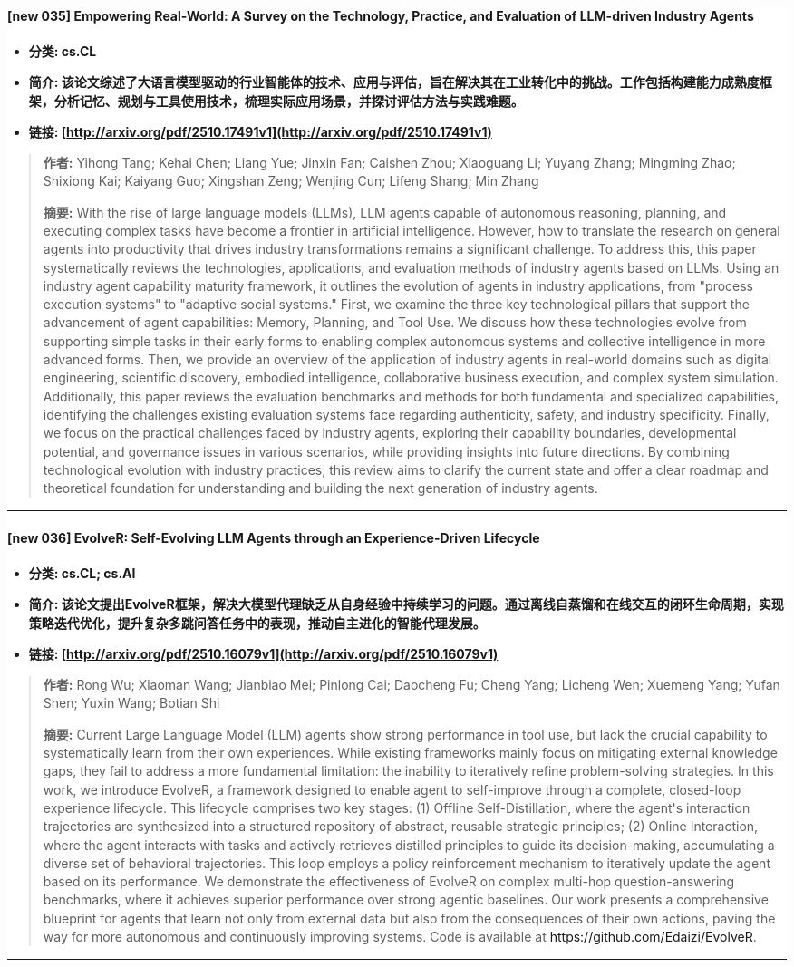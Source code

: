 #### [new 035] Empowering Real-World: A Survey on the Technology, Practice, and Evaluation of LLM-driven Industry Agents
- **分类: cs.CL**

- **简介: 该论文综述了大语言模型驱动的行业智能体的技术、应用与评估，旨在解决其在工业转化中的挑战。工作包括构建能力成熟度框架，分析记忆、规划与工具使用技术，梳理实际应用场景，并探讨评估方法与实践难题。**

- **链接: [http://arxiv.org/pdf/2510.17491v1](http://arxiv.org/pdf/2510.17491v1)**

> **作者:** Yihong Tang; Kehai Chen; Liang Yue; Jinxin Fan; Caishen Zhou; Xiaoguang Li; Yuyang Zhang; Mingming Zhao; Shixiong Kai; Kaiyang Guo; Xingshan Zeng; Wenjing Cun; Lifeng Shang; Min Zhang
>
> **摘要:** With the rise of large language models (LLMs), LLM agents capable of autonomous reasoning, planning, and executing complex tasks have become a frontier in artificial intelligence. However, how to translate the research on general agents into productivity that drives industry transformations remains a significant challenge. To address this, this paper systematically reviews the technologies, applications, and evaluation methods of industry agents based on LLMs. Using an industry agent capability maturity framework, it outlines the evolution of agents in industry applications, from "process execution systems" to "adaptive social systems." First, we examine the three key technological pillars that support the advancement of agent capabilities: Memory, Planning, and Tool Use. We discuss how these technologies evolve from supporting simple tasks in their early forms to enabling complex autonomous systems and collective intelligence in more advanced forms. Then, we provide an overview of the application of industry agents in real-world domains such as digital engineering, scientific discovery, embodied intelligence, collaborative business execution, and complex system simulation. Additionally, this paper reviews the evaluation benchmarks and methods for both fundamental and specialized capabilities, identifying the challenges existing evaluation systems face regarding authenticity, safety, and industry specificity. Finally, we focus on the practical challenges faced by industry agents, exploring their capability boundaries, developmental potential, and governance issues in various scenarios, while providing insights into future directions. By combining technological evolution with industry practices, this review aims to clarify the current state and offer a clear roadmap and theoretical foundation for understanding and building the next generation of industry agents.
>
---
#### [new 036] EvolveR: Self-Evolving LLM Agents through an Experience-Driven Lifecycle
- **分类: cs.CL; cs.AI**

- **简介: 该论文提出EvolveR框架，解决大模型代理缺乏从自身经验中持续学习的问题。通过离线自蒸馏和在线交互的闭环生命周期，实现策略迭代优化，提升复杂多跳问答任务中的表现，推动自主进化的智能代理发展。**

- **链接: [http://arxiv.org/pdf/2510.16079v1](http://arxiv.org/pdf/2510.16079v1)**

> **作者:** Rong Wu; Xiaoman Wang; Jianbiao Mei; Pinlong Cai; Daocheng Fu; Cheng Yang; Licheng Wen; Xuemeng Yang; Yufan Shen; Yuxin Wang; Botian Shi
>
> **摘要:** Current Large Language Model (LLM) agents show strong performance in tool use, but lack the crucial capability to systematically learn from their own experiences. While existing frameworks mainly focus on mitigating external knowledge gaps, they fail to address a more fundamental limitation: the inability to iteratively refine problem-solving strategies. In this work, we introduce EvolveR, a framework designed to enable agent to self-improve through a complete, closed-loop experience lifecycle. This lifecycle comprises two key stages: (1) Offline Self-Distillation, where the agent's interaction trajectories are synthesized into a structured repository of abstract, reusable strategic principles; (2) Online Interaction, where the agent interacts with tasks and actively retrieves distilled principles to guide its decision-making, accumulating a diverse set of behavioral trajectories. This loop employs a policy reinforcement mechanism to iteratively update the agent based on its performance. We demonstrate the effectiveness of EvolveR on complex multi-hop question-answering benchmarks, where it achieves superior performance over strong agentic baselines. Our work presents a comprehensive blueprint for agents that learn not only from external data but also from the consequences of their own actions, paving the way for more autonomous and continuously improving systems. Code is available at https://github.com/Edaizi/EvolveR.
>
---